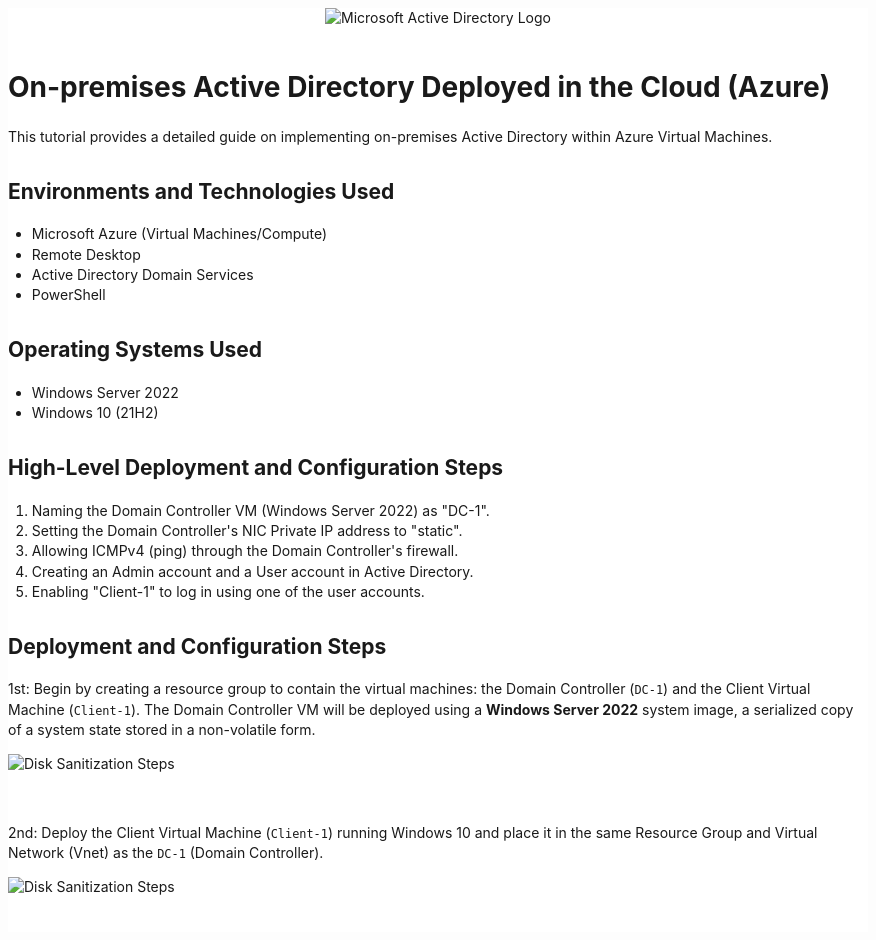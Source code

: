 <p align="center">
<img src="https://i.imgur.com/pU5A58S.png" alt="Microsoft Active Directory Logo"/>
</p>

<h1>On-premises Active Directory Deployed in the Cloud (Azure)</h1>
This tutorial provides a detailed guide on implementing on-premises Active Directory within Azure Virtual Machines.<br />

<h2>Environments and Technologies Used</h2>

- Microsoft Azure (Virtual Machines/Compute)
- Remote Desktop
- Active Directory Domain Services
- PowerShell

<h2>Operating Systems Used </h2>

- Windows Server 2022
- Windows 10 (21H2)

<h2>High-Level Deployment and Configuration Steps</h2>

1. Naming the Domain Controller VM (Windows Server 2022) as "DC-1".
2. Setting the Domain Controller's NIC Private IP address to "static".
3. Allowing ICMPv4 (ping) through the Domain Controller's firewall.
4. Creating an Admin account and a User account in Active Directory.
5. Enabling "Client-1" to log in using one of the user accounts.

<h2>Deployment and Configuration Steps</h2>

<p>
  
1st: Begin by creating a resource group to contain the virtual machines: the Domain Controller (`DC-1`) and the Client Virtual Machine (`Client-1`). The Domain Controller VM will be deployed using a **Windows Server 2022** system image, a serialized copy of a system state stored in a non-volatile form.

<img src="https://i.imgur.com/yrZz8I3.png" height="80%" width="80%" alt="Disk Sanitization Steps"/>
</p>
<p>
</p>
<br />

<p>
  
2nd: Deploy the Client Virtual Machine (`Client-1`) running Windows 10 and place it in the same Resource Group and Virtual Network (Vnet) as the `DC-1` (Domain Controller).

<img src="https://i.imgur.com/Pp5DQdu.png" height="80%" width="80%" alt="Disk Sanitization Steps"/>
</p>
<p>
</p>
<br />

<p>
  